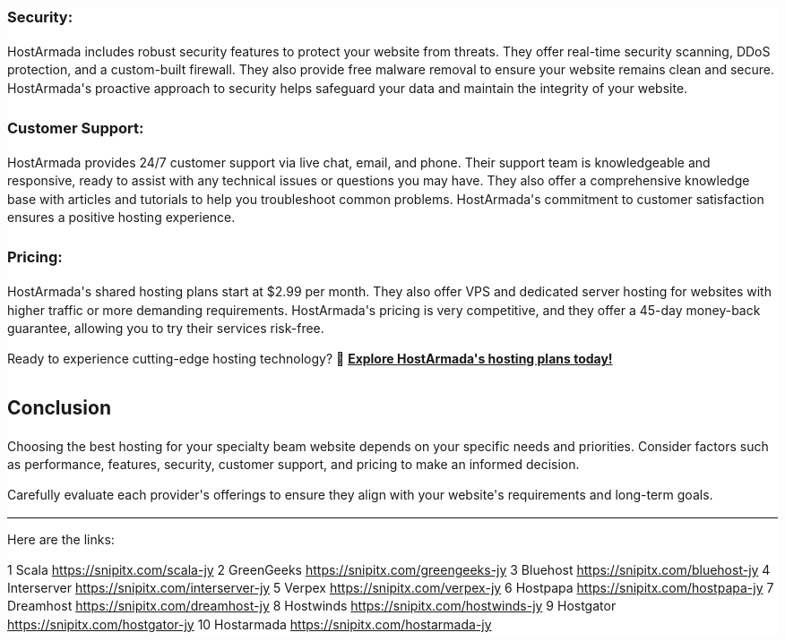 ### Security:
HostArmada includes robust security features to protect your website from threats. They offer real-time security scanning, DDoS protection, and a custom-built firewall. They also provide free malware removal to ensure your website remains clean and secure. HostArmada's proactive approach to security helps safeguard your data and maintain the integrity of your website.

### Customer Support:
HostArmada provides 24/7 customer support via live chat, email, and phone. Their support team is knowledgeable and responsive, ready to assist with any technical issues or questions you may have. They also offer a comprehensive knowledge base with articles and tutorials to help you troubleshoot common problems. HostArmada's commitment to customer satisfaction ensures a positive hosting experience.

### Pricing:
HostArmada's shared hosting plans start at $2.99 per month. They also offer VPS and dedicated server hosting for websites with higher traffic or more demanding requirements. HostArmada's pricing is very competitive, and they offer a 45-day money-back guarantee, allowing you to try their services risk-free.

Ready to experience cutting-edge hosting technology? 🚀 [**Explore HostArmada's hosting plans today!**](https://snipitx.com/hostarmada-jy)

## Conclusion

Choosing the best hosting for your specialty beam website depends on your specific needs and priorities. Consider factors such as performance, features, security, customer support, and pricing to make an informed decision.

Carefully evaluate each provider's offerings to ensure they align with your website's requirements and long-term goals.

-----------------------------------

Here are the links:

1	Scala	https://snipitx.com/scala-jy
2	GreenGeeks	https://snipitx.com/greengeeks-jy
3	Bluehost	https://snipitx.com/bluehost-jy
4	Interserver	https://snipitx.com/interserver-jy
5	Verpex	https://snipitx.com/verpex-jy
6	Hostpapa	https://snipitx.com/hostpapa-jy
7	Dreamhost	https://snipitx.com/dreamhost-jy
8	Hostwinds	https://snipitx.com/hostwinds-jy
9	Hostgator	https://snipitx.com/hostgator-jy
10	Hostarmada	https://snipitx.com/hostarmada-jy
